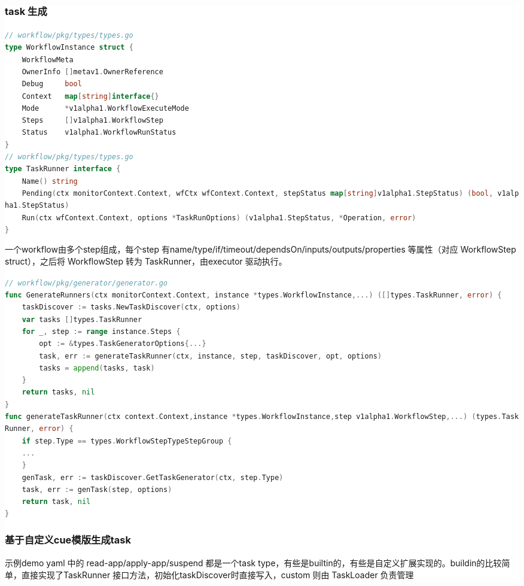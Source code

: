 ### task 生成

```go
// workflow/pkg/types/types.go
type WorkflowInstance struct {
	WorkflowMeta
	OwnerInfo []metav1.OwnerReference
	Debug     bool
	Context   map[string]interface{}
	Mode      *v1alpha1.WorkflowExecuteMode
	Steps     []v1alpha1.WorkflowStep
	Status    v1alpha1.WorkflowRunStatus
}
// workflow/pkg/types/types.go
type TaskRunner interface {
	Name() string
	Pending(ctx monitorContext.Context, wfCtx wfContext.Context, stepStatus map[string]v1alpha1.StepStatus) (bool, v1alpha1.StepStatus)
	Run(ctx wfContext.Context, options *TaskRunOptions) (v1alpha1.StepStatus, *Operation, error)
}
```
一个workflow由多个step组成，每个step 有name/type/if/timeout/dependsOn/inputs/outputs/properties 等属性（对应 WorkflowStep struct），之后将  WorkflowStep 转为 TaskRunner，由executor 驱动执行。
```go
// workflow/pkg/generator/generator.go
func GenerateRunners(ctx monitorContext.Context, instance *types.WorkflowInstance,...) ([]types.TaskRunner, error) {
	taskDiscover := tasks.NewTaskDiscover(ctx, options)
	var tasks []types.TaskRunner
	for _, step := range instance.Steps {
		opt := &types.TaskGeneratorOptions{...}
		task, err := generateTaskRunner(ctx, instance, step, taskDiscover, opt, options)
		tasks = append(tasks, task)
	}
	return tasks, nil
}
func generateTaskRunner(ctx context.Context,instance *types.WorkflowInstance,step v1alpha1.WorkflowStep,...) (types.TaskRunner, error) {
	if step.Type == types.WorkflowStepTypeStepGroup {
    ...
	}
	genTask, err := taskDiscover.GetTaskGenerator(ctx, step.Type)
	task, err := genTask(step, options)
	return task, nil
}
```

### 基于自定义cue模版生成task

示例demo yaml 中的 read-app/apply-app/suspend 都是一个task type，有些是builtin的，有些是自定义扩展实现的。buildin的比较简单，直接实现了TaskRunner 接口方法，初始化taskDiscover时直接写入，custom 则由 TaskLoader 负责管理
